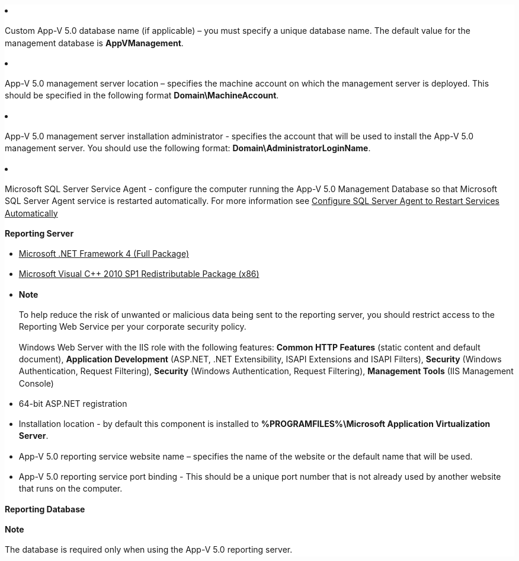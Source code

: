 <li><p>Custom App-V 5.0 database name (if applicable) – you must specify a unique database name. The default value for the management database is <strong>AppVManagement</strong>.</p></li>
<li><p>App-V 5.0 management server location – specifies the machine account on which the management server is deployed. This should be specified in the following format <strong>Domain\MachineAccount</strong>.</p></li>
<li><p>App-V 5.0 management server installation administrator - specifies the account that will be used to install the App-V 5.0 management server. You should use the following format: <strong>Domain\AdministratorLoginName</strong>.</p></li>
<li><p>Microsoft SQL Server Service Agent - configure the computer running the App-V 5.0 Management Database so that Microsoft SQL Server Agent service is restarted automatically. For more information see <a href="https://go.microsoft.com/fwlink/?LinkId=273725" data-raw-source="[Configure SQL Server Agent to Restart Services Automatically](https://go.microsoft.com/fwlink/?LinkId=273725)">Configure SQL Server Agent to Restart Services Automatically</a></p></li>
</ul></td>
</tr>
<tr class="odd">
<td align="left"><p><strong>Reporting Server</strong></p></td>
<td align="left"><ul>
<li><p><a href="https://www.microsoft.com/download/details.aspx?id=17718" data-raw-source="[Microsoft .NET Framework 4 (Full Package)](https://www.microsoft.com/download/details.aspx?id=17718)">Microsoft .NET Framework 4 (Full Package)</a></p></li>
<li><p><a href="https://go.microsoft.com/fwlink/?LinkId=267110" data-raw-source="[Microsoft Visual C++ 2010 SP1 Redistributable Package (x86)](https://go.microsoft.com/fwlink/?LinkId=267110)">Microsoft Visual C++ 2010 SP1 Redistributable Package (x86)</a></p></li>
<li><div class="alert">
<strong>Note</strong><br/><p>To help reduce the risk of unwanted or malicious data being sent to the reporting server, you should restrict access to the Reporting Web Service per your corporate security policy.</p>
</div>
<div>

</div>
<p>Windows Web Server with the IIS role with the following features: <strong>Common HTTP Features</strong> (static content and default document), <strong>Application Development</strong> (ASP.NET, .NET Extensibility, ISAPI Extensions and ISAPI Filters), <strong>Security</strong> (Windows Authentication, Request Filtering), <strong>Security</strong> (Windows Authentication, Request Filtering), <strong>Management Tools</strong> (IIS Management Console)</p></li>
<li><p>64-bit ASP.NET registration</p></li>
<li><p>Installation location - by default this component is installed to <strong>%PROGRAMFILES%\Microsoft Application Virtualization Server</strong>.</p></li>
<li><p>App-V 5.0 reporting service website name – specifies the name of the website or the default name that will be used.</p></li>
<li><p>App-V 5.0 reporting service port binding - This should be a unique port number that is not already used by another website that runs on the computer.</p></li>
</ul></td>
</tr>
<tr class="even">
<td align="left"><p><strong>Reporting Database</strong></p></td>
<td align="left"><p></p>
<div class="alert">
<strong>Note</strong><br/><p>The database is required only when using the App-V 5.0 reporting server.</p>
</div>
<div>
